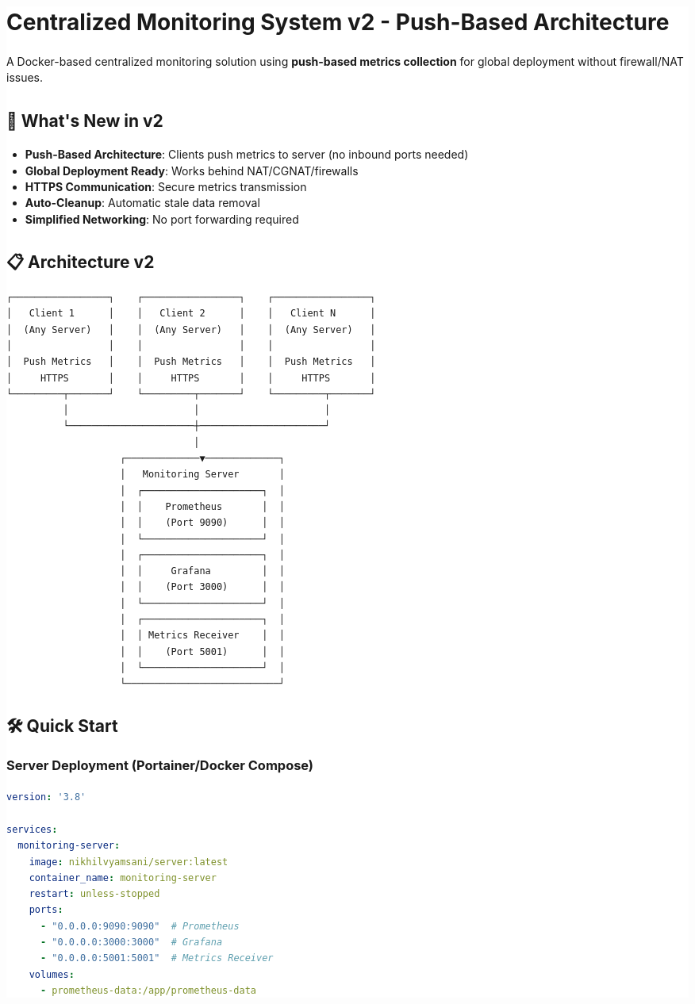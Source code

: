 # Centralized Monitoring System v2 - Push-Based Architecture

A Docker-based centralized monitoring solution using **push-based metrics collection** for global deployment without firewall/NAT issues.

## 🚀 What's New in v2

- **Push-Based Architecture**: Clients push metrics to server (no inbound ports needed)
- **Global Deployment Ready**: Works behind NAT/CGNAT/firewalls
- **HTTPS Communication**: Secure metrics transmission
- **Auto-Cleanup**: Automatic stale data removal
- **Simplified Networking**: No port forwarding required

## 📋 Architecture v2

```
┌─────────────────┐    ┌─────────────────┐    ┌─────────────────┐
│   Client 1      │    │   Client 2      │    │   Client N      │
│  (Any Server)   │    │  (Any Server)   │    │  (Any Server)   │
│                 │    │                 │    │                 │
│  Push Metrics   │    │  Push Metrics   │    │  Push Metrics   │
│     HTTPS       │    │     HTTPS       │    │     HTTPS       │
└─────────┬───────┘    └─────────┬───────┘    └─────────┬───────┘
          │                      │                      │
          └──────────────────────┼──────────────────────┘
                                 │
                    ┌─────────────▼─────────────┐
                    │   Monitoring Server       │
                    │  ┌─────────────────────┐  │
                    │  │    Prometheus       │  │
                    │  │    (Port 9090)      │  │
                    │  └─────────────────────┘  │
                    │  ┌─────────────────────┐  │
                    │  │     Grafana         │  │
                    │  │    (Port 3000)      │  │
                    │  └─────────────────────┘  │
                    │  ┌─────────────────────┐  │
                    │  │ Metrics Receiver    │  │
                    │  │    (Port 5001)      │  │
                    │  └─────────────────────┘  │
                    └───────────────────────────┘
```

## 🛠️ Quick Start

### Server Deployment (Portainer/Docker Compose)

```yaml
version: '3.8'

services:
  monitoring-server:
    image: nikhilvyamsani/server:latest
    container_name: monitoring-server
    restart: unless-stopped
    ports:
      - "0.0.0.0:9090:9090"  # Prometheus
      - "0.0.0.0:3000:3000"  # Grafana
      - "0.0.0.0:5001:5001"  # Metrics Receiver
    volumes:
      - prometheus-data:/app/prometheus-data
```